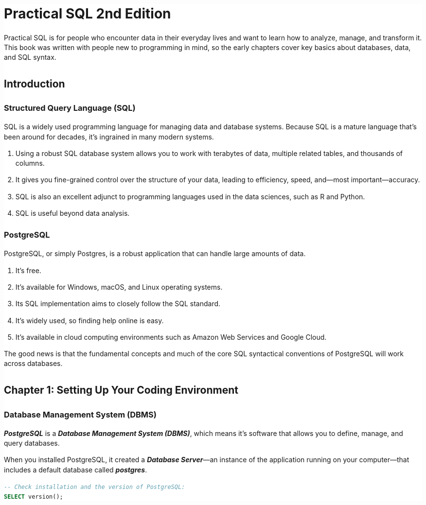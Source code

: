 # Practical SQL 2nd Edition

Practical SQL is for people who encounter data in their everyday lives and want to learn how to analyze, manage, and transform it. This book was written with people new to programming in mind, so the early chapters cover key basics about databases, data, and SQL syntax.

## Introduction

### Structured Query Language (SQL)

SQL is a widely used programming language for managing data and database systems. Because SQL is a mature language that’s been around for decades, it’s ingrained in many modern systems.

1. Using a robust SQL database system allows you to work with terabytes of data, multiple related tables, and thousands of columns.

2. It gives you fine-grained control over the structure of your data, leading to efficiency, speed,
and—most important—accuracy.

3. SQL is also an excellent adjunct to programming languages used in the data sciences, such as R and Python.

4. SQL is useful beyond data analysis.

### PostgreSQL

PostgreSQL, or simply Postgres, is a robust application that can handle large amounts of data.

1. It’s free.

2. It’s available for Windows, macOS, and Linux operating systems.

3. Its SQL implementation aims to closely follow the SQL standard.

4. It’s widely used, so finding help online is easy.

5. It’s available in cloud computing environments such as Amazon Web Services and Google Cloud.

The good news is that the fundamental concepts and much of the core SQL syntactical conventions of PostgreSQL will work across databases.

## Chapter 1: Setting Up Your Coding Environment

### Database Management System (DBMS)

***PostgreSQL*** is a ***Database Management System (DBMS)***, which means it’s software that allows you to define, manage, and query databases.

When you installed PostgreSQL, it created a ***Database Server***—an instance of the application running on your computer—that includes a default database called ***postgres***.

```sql
-- Check installation and the version of PostgreSQL:
SELECT version();
```
